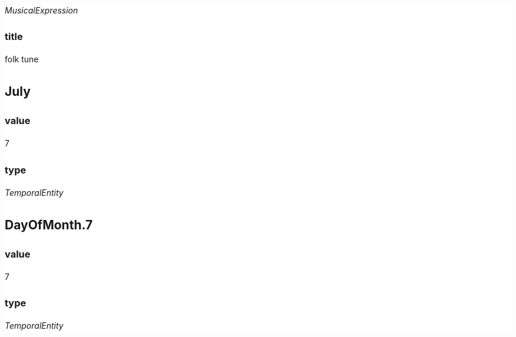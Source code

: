 
*MusicalExpression*

### title


folk tune

## July

### value


7

### type


*TemporalEntity*

## DayOfMonth.7

### value


7

### type


*TemporalEntity*